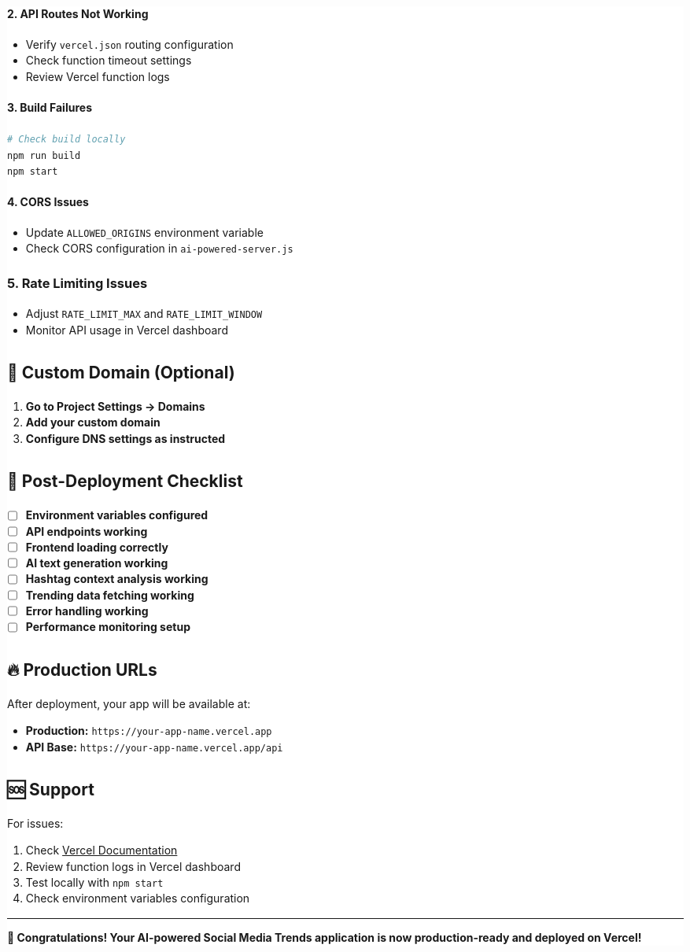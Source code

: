 #### **2. API Routes Not Working**
- Verify `vercel.json` routing configuration
- Check function timeout settings
- Review Vercel function logs

#### **3. Build Failures**
```bash
# Check build locally
npm run build
npm start
```

#### **4. CORS Issues**
- Update `ALLOWED_ORIGINS` environment variable
- Check CORS configuration in `ai-powered-server.js`

### **5. Rate Limiting Issues**
- Adjust `RATE_LIMIT_MAX` and `RATE_LIMIT_WINDOW`
- Monitor API usage in Vercel dashboard

## 📱 Custom Domain (Optional)

1. **Go to Project Settings → Domains**
2. **Add your custom domain**
3. **Configure DNS settings as instructed**

## 🎯 Post-Deployment Checklist

- [ ] **Environment variables configured**
- [ ] **API endpoints working**
- [ ] **Frontend loading correctly**
- [ ] **AI text generation working**
- [ ] **Hashtag context analysis working**
- [ ] **Trending data fetching working**
- [ ] **Error handling working**
- [ ] **Performance monitoring setup**

## 🔥 Production URLs

After deployment, your app will be available at:
- **Production:** `https://your-app-name.vercel.app`
- **API Base:** `https://your-app-name.vercel.app/api`

## 🆘 Support

For issues:
1. Check [Vercel Documentation](https://vercel.com/docs)
2. Review function logs in Vercel dashboard
3. Test locally with `npm start`
4. Check environment variables configuration

---

**🎉 Congratulations! Your AI-powered Social Media Trends application is now production-ready and deployed on Vercel!**
